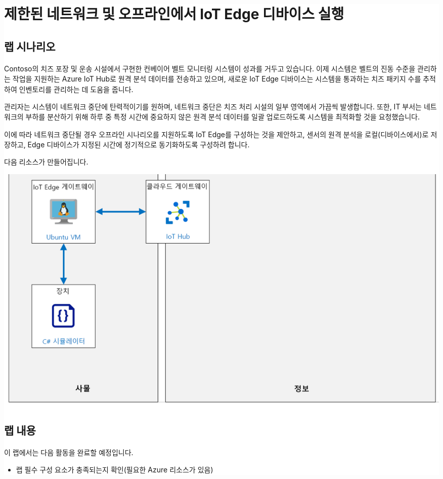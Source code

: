 ﻿---
lab:
    title: '랩 14: 제한된 네트워크 및 오프라인에서 IoT Edge 디바이스 실행'
    module: '모듈 7: Azure IoT Edge 모듈'
---

# 제한된 네트워크 및 오프라인에서 IoT Edge 디바이스 실행

## 랩 시나리오

Contoso의 치즈 포장 및 운송 시설에서 구현한 컨베이어 벨트 모니터링 시스템이 성과를 거두고 있습니다. 이제 시스템은 벨트의 진동 수준을 관리하는 작업을 지원하는 Azure IoT Hub로 원격 분석 데이터를 전송하고 있으며, 새로운 IoT Edge 디바이스는 시스템을 통과하는 치즈 패키지 수를 추적하여 인벤토리를 관리하는 데 도움을 줍니다.

관리자는 시스템이 네트워크 중단에 탄력적이기를 원하며, 네트워크 중단은 치즈 처리 시설의 일부 영역에서 가끔씩 발생합니다. 또한, IT 부서는 네트워크의 부하를 분산하기 위해 하루 중 특정 시간에 중요하지 않은 원격 분석 데이터를 일괄 업로드하도록 시스템을 최적화할 것을 요청했습니다.

이에 따라 네트워크 중단될 경우 오프라인 시나리오를 지원하도록 IoT Edge를 구성하는 것을 제안하고, 센서의 원격 분석을 로컬(디바이스에서)로 저장하고, Edge 디바이스가 지정된 시간에 정기적으로 동기화하도록 구성하려 합니다.

다음 리소스가 만들어집니다.

![랩 14 아키텍처](media/LAB_AK_14-architecture.png)

## 랩 내용

이 랩에서는 다음 활동을 완료할 예정입니다.

* 랩 필수 구성 요소가 충족되는지 확인(필요한 Azure 리소스가 있음)
